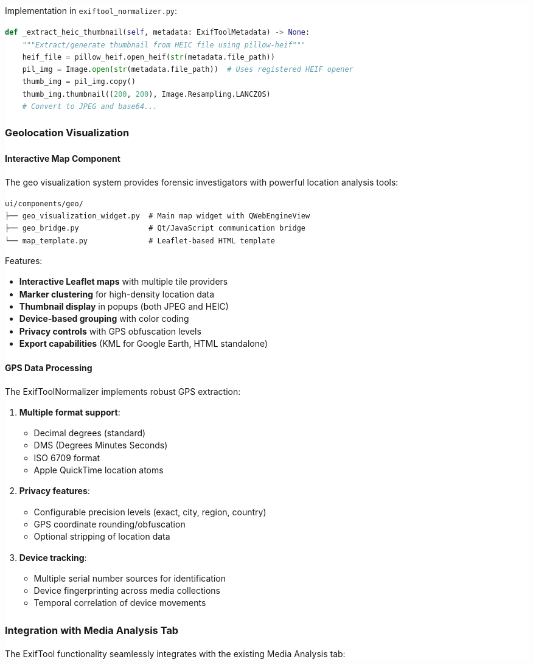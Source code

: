 Implementation in `exiftool_normalizer.py`:
```python
def _extract_heic_thumbnail(self, metadata: ExifToolMetadata) -> None:
    """Extract/generate thumbnail from HEIC file using pillow-heif"""
    heif_file = pillow_heif.open_heif(str(metadata.file_path))
    pil_img = Image.open(str(metadata.file_path))  # Uses registered HEIF opener
    thumb_img = pil_img.copy()
    thumb_img.thumbnail((200, 200), Image.Resampling.LANCZOS)
    # Convert to JPEG and base64...
```

### Geolocation Visualization

#### Interactive Map Component

The geo visualization system provides forensic investigators with powerful location analysis tools:

```
ui/components/geo/
├── geo_visualization_widget.py  # Main map widget with QWebEngineView
├── geo_bridge.py                # Qt/JavaScript communication bridge
└── map_template.py              # Leaflet-based HTML template
```

Features:
- **Interactive Leaflet maps** with multiple tile providers
- **Marker clustering** for high-density location data
- **Thumbnail display** in popups (both JPEG and HEIC)
- **Device-based grouping** with color coding
- **Privacy controls** with GPS obfuscation levels
- **Export capabilities** (KML for Google Earth, HTML standalone)

#### GPS Data Processing

The ExifToolNormalizer implements robust GPS extraction:

1. **Multiple format support**:
   - Decimal degrees (standard)
   - DMS (Degrees Minutes Seconds)
   - ISO 6709 format
   - Apple QuickTime location atoms

2. **Privacy features**:
   - Configurable precision levels (exact, city, region, country)
   - GPS coordinate rounding/obfuscation
   - Optional stripping of location data

3. **Device tracking**:
   - Multiple serial number sources for identification
   - Device fingerprinting across media collections
   - Temporal correlation of device movements

### Integration with Media Analysis Tab

The ExifTool functionality seamlessly integrates with the existing Media Analysis tab:
